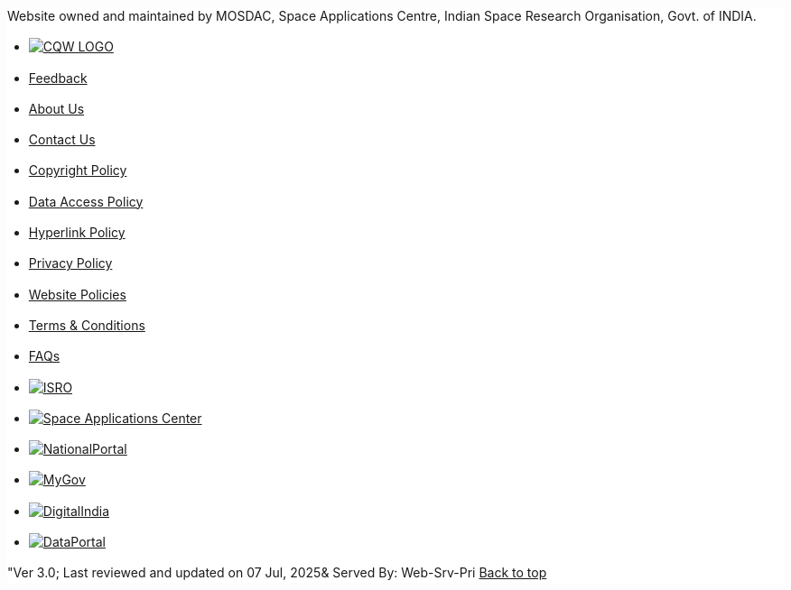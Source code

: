 
Website owned and maintained by MOSDAC, Space Applications Centre, Indian Space Research Organisation, Govt. of INDIA.
  * [![CQW LOGO](https://www.mosdac.gov.in/docs/cqw_logo.gif)](https://www.mosdac.gov.in/docs/STQC.pdf "Quality Certificate")


  * [Feedback](https://www.mosdac.gov.in/mosdac-feedback)
  * [About Us](https://www.mosdac.gov.in/about-us)
  * [Contact Us](https://www.mosdac.gov.in/contact-us)
  * [Copyright Policy](https://www.mosdac.gov.in/copyright-policy)
  * [Data Access Policy](https://www.mosdac.gov.in/data-access-policy)
  * [Hyperlink Policy](https://www.mosdac.gov.in/hyperlink-policy)
  * [Privacy Policy](https://www.mosdac.gov.in/privacy-policy)
  * [Website Policies](https://www.mosdac.gov.in/website-policies)
  * [Terms & Conditions](https://www.mosdac.gov.in/terms-conditions)
  * [FAQs](https://www.mosdac.gov.in/faq-page)


  * [![ISRO](https://www.mosdac.gov.in/sites/default/files/styles/thumbnail/public/logo-transparent.png?itok=IUS20l-w)](http://www.isro.gov.in)
  * [![Space Applications Center](https://www.mosdac.gov.in/sites/default/files/styles/thumbnail/public/saclogo.png?itok=_Jv4AuIn)](http://www.sac.gov.in)
  * [![NationalPortal](https://www.mosdac.gov.in/sites/default/files/styles/thumbnail/public/india-gov_0.png?itok=yssAPH3m)](http://www.india.gov.in)
  * [![MyGov](https://www.mosdac.gov.in/sites/default/files/styles/thumbnail/public/mygov_0.png?itok=Po-dzdT3)](http://mygov.in/)
  * [![DigitalIndia](https://www.mosdac.gov.in/sites/default/files/styles/thumbnail/public/digital-india_0.png?itok=ntlP7atE)](http://www.digitalindia.gov.in/)
  * [![DataPortal](https://www.mosdac.gov.in/sites/default/files/styles/thumbnail/public/data-gov.png?itok=qYA78FgB)](http://data.gov.in)


"Ver 3.0; Last reviewed and updated on 07 Jul, 2025& Served By: Web-Srv-Pri
[](https://www.mosdac.gov.in/website-policies "Previous")[](https://www.mosdac.gov.in/website-policies "Next")
[](https://www.mosdac.gov.in/website-policies)
[](https://www.mosdac.gov.in/website-policies "Previous")[](https://www.mosdac.gov.in/website-policies "Next")
[](https://www.mosdac.gov.in/website-policies "Close")[](https://www.mosdac.gov.in/website-policies)[](https://www.mosdac.gov.in/website-policies)[](https://www.mosdac.gov.in/website-policies "Pause Slideshow")[](https://www.mosdac.gov.in/website-policies "Play Slideshow")
[Back to top](https://www.mosdac.gov.in/website-policies#top)

